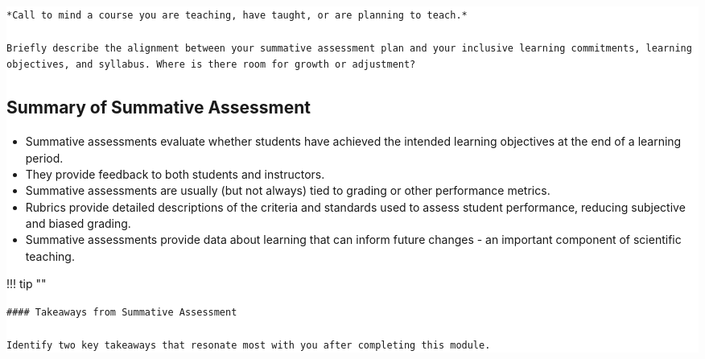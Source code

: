     *Call to mind a course you are teaching, have taught, or are planning to teach.*

    Briefly describe the alignment between your summative assessment plan and your inclusive learning commitments, learning objectives, and syllabus. Where is there room for growth or adjustment?

## Summary of Summative Assessment

- Summative assessments evaluate whether students have achieved the intended learning objectives at the end of a learning period.
- They provide feedback to both students and instructors.
- Summative assessments are usually (but not always) tied to grading or other performance metrics.
- Rubrics provide detailed descriptions of the criteria and standards used to assess student performance, reducing subjective and biased grading.
- Summative assessments provide data about learning that can inform future changes - an important component of scientific teaching.

!!! tip ""

    #### Takeaways from Summative Assessment

    Identify two key takeaways that resonate most with you after completing this module.
